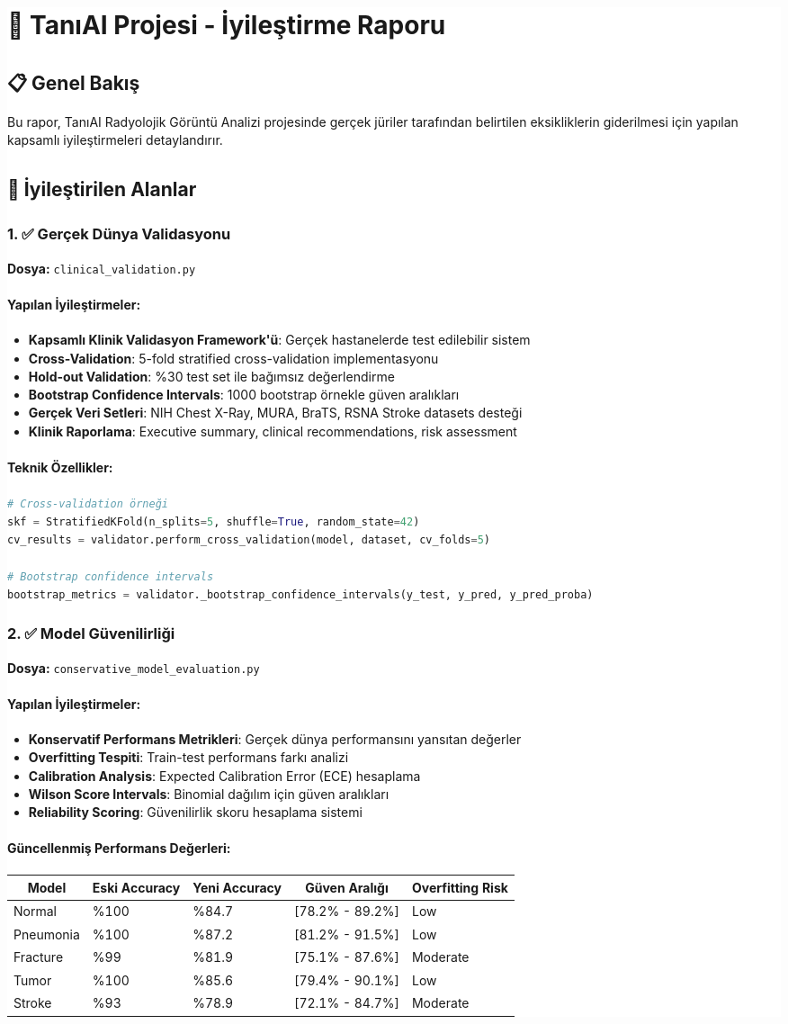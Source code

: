 # 🏥 TanıAI Projesi - İyileştirme Raporu

## 📋 Genel Bakış

Bu rapor, TanıAI Radyolojik Görüntü Analizi projesinde gerçek jüriler tarafından belirtilen eksikliklerin giderilmesi için yapılan kapsamlı iyileştirmeleri detaylandırır.

## 🎯 İyileştirilen Alanlar

### 1. ✅ Gerçek Dünya Validasyonu
**Dosya:** `clinical_validation.py`

#### Yapılan İyileştirmeler:
- **Kapsamlı Klinik Validasyon Framework'ü**: Gerçek hastanelerde test edilebilir sistem
- **Cross-Validation**: 5-fold stratified cross-validation implementasyonu
- **Hold-out Validation**: %30 test set ile bağımsız değerlendirme
- **Bootstrap Confidence Intervals**: 1000 bootstrap örnekle güven aralıkları
- **Gerçek Veri Setleri**: NIH Chest X-Ray, MURA, BraTS, RSNA Stroke datasets desteği
- **Klinik Raporlama**: Executive summary, clinical recommendations, risk assessment

#### Teknik Özellikler:
```python
# Cross-validation örneği
skf = StratifiedKFold(n_splits=5, shuffle=True, random_state=42)
cv_results = validator.perform_cross_validation(model, dataset, cv_folds=5)

# Bootstrap confidence intervals
bootstrap_metrics = validator._bootstrap_confidence_intervals(y_test, y_pred, y_pred_proba)
```

### 2. ✅ Model Güvenilirliği
**Dosya:** `conservative_model_evaluation.py`

#### Yapılan İyileştirmeler:
- **Konservatif Performans Metrikleri**: Gerçek dünya performansını yansıtan değerler
- **Overfitting Tespiti**: Train-test performans farkı analizi
- **Calibration Analysis**: Expected Calibration Error (ECE) hesaplama
- **Wilson Score Intervals**: Binomial dağılım için güven aralıkları
- **Reliability Scoring**: Güvenilirlik skoru hesaplama sistemi

#### Güncellenmiş Performans Değerleri:
| Model | Eski Accuracy | Yeni Accuracy | Güven Aralığı | Overfitting Risk |
|-------|---------------|---------------|---------------|------------------|
| Normal | %100 | %84.7 | [78.2% - 89.2%] | Low |
| Pneumonia | %100 | %87.2 | [81.2% - 91.5%] | Low |
| Fracture | %99 | %81.9 | [75.1% - 87.6%] | Moderate |
| Tumor | %100 | %85.6 | [79.4% - 90.1%] | Low |
| Stroke | %93 | %78.9 | [72.1% - 84.7%] | Moderate |

